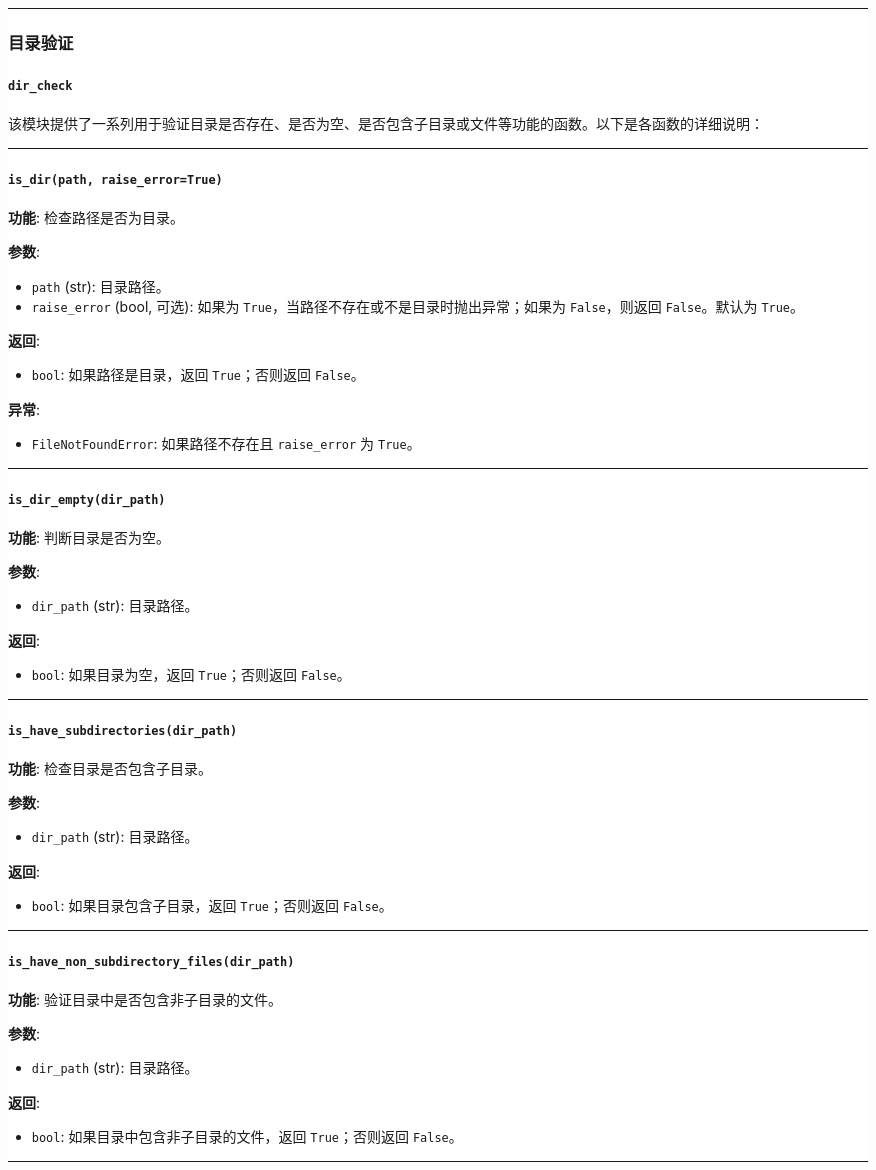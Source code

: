 ```python
```

---

### 目录验证

#### `dir_check`

该模块提供了一系列用于验证目录是否存在、是否为空、是否包含子目录或文件等功能的函数。以下是各函数的详细说明：

---

#### **`is_dir(path, raise_error=True)`**
**功能**: 检查路径是否为目录。

**参数**:
- `path` (str): 目录路径。
- `raise_error` (bool, 可选): 如果为 `True`，当路径不存在或不是目录时抛出异常；如果为 `False`，则返回 `False`。默认为 `True`。

**返回**:
- `bool`: 如果路径是目录，返回 `True`；否则返回 `False`。

**异常**:
- `FileNotFoundError`: 如果路径不存在且 `raise_error` 为 `True`。

---

#### **`is_dir_empty(dir_path)`**
**功能**: 判断目录是否为空。

**参数**:
- `dir_path` (str): 目录路径。

**返回**:
- `bool`: 如果目录为空，返回 `True`；否则返回 `False`。

---

#### **`is_have_subdirectories(dir_path)`**
**功能**: 检查目录是否包含子目录。

**参数**:
- `dir_path` (str): 目录路径。

**返回**:
- `bool`: 如果目录包含子目录，返回 `True`；否则返回 `False`。

---

#### **`is_have_non_subdirectory_files(dir_path)`**
**功能**: 验证目录中是否包含非子目录的文件。

**参数**:
- `dir_path` (str): 目录路径。

**返回**:
- `bool`: 如果目录中包含非子目录的文件，返回 `True`；否则返回 `False`。

---